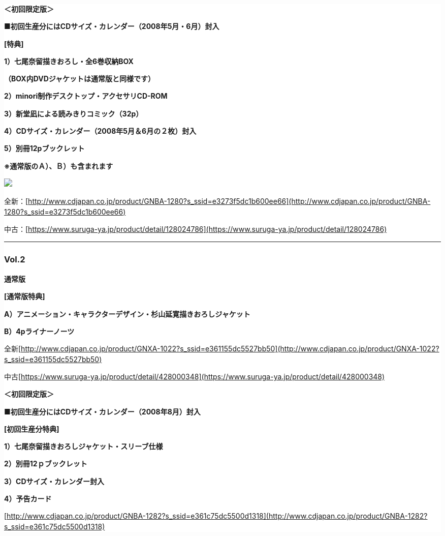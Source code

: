 **＜初回限定版＞**

**■初回生産分にはCDサイズ・カレンダー（2008年5月・6月）封入**

**[特典]**

**1）七尾奈留描きおろし・全6巻収納BOX**

**（BOX内DVDジャケットは通常版と同様です）**

**2）minori制作デスクトップ・アクセサリCD-ROM**

**3）新堂凪による読みきりコミック（32p）**

**4）CDサイズ・カレンダー（2008年5月＆6月の２枚）封入**

**5）別冊12pブックレット**

**※通常版のＡ）、Ｂ）も含まれます**

<img src="https://r2.youngmoe.com/ym-r2-bucket/动画/4.jpeg"/>

全新：[http://www.cdjapan.co.jp/product/GNBA-1280?s_ssid=e3273f5dc1b600ee66](http://www.cdjapan.co.jp/product/GNBA-1280?s_ssid=e3273f5dc1b600ee66)

中古：[https://www.suruga-ya.jp/product/detail/128024786](https://www.suruga-ya.jp/product/detail/128024786)


---

### **Vol.2**

**通常版**

**[通常版特典]**

**A）アニメーション・キャラクターデザイン・杉山延寛描きおろしジャケット**

**B）4pライナーノーツ**

全新[http://www.cdjapan.co.jp/product/GNXA-1022?s_ssid=e361155dc5527bb50](http://www.cdjapan.co.jp/product/GNXA-1022?s_ssid=e361155dc5527bb50)

中古[https://www.suruga-ya.jp/product/detail/428000348](https://www.suruga-ya.jp/product/detail/428000348)

**＜初回限定版＞**

**■初回生産分にはCDサイズ・カレンダー（2008年8月）封入**

**[初回生産分特典]**

**1）七尾奈留描きおろしジャケット・スリーブ仕様**

**2）別冊12ｐブックレット**

**3）CDサイズ・カレンダー封入**

**4）予告カード**

[http://www.cdjapan.co.jp/product/GNBA-1282?s_ssid=e361c75dc5500d1318](http://www.cdjapan.co.jp/product/GNBA-1282?s_ssid=e361c75dc5500d1318)

